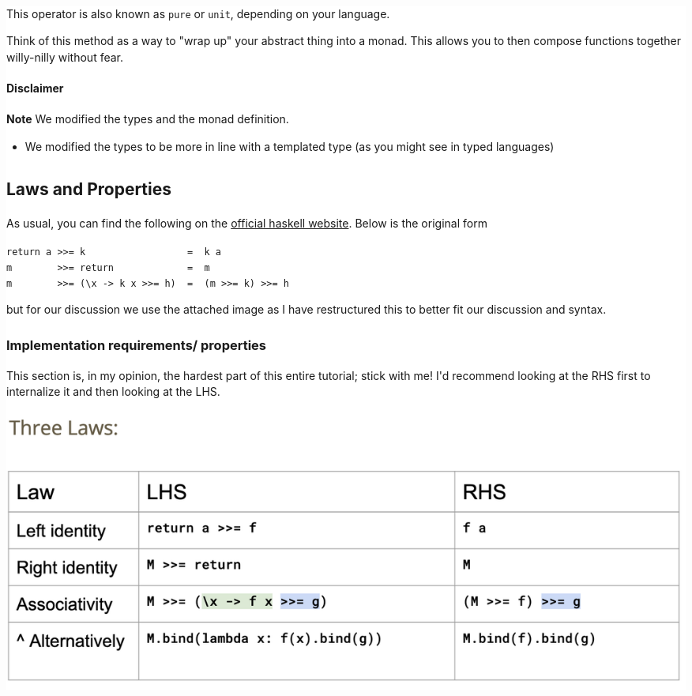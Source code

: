 This operator is also known as `pure` or `unit`, depending on your language.

Think of this method as a way to "wrap up" your abstract thing into a monad. This allows you to then compose functions
together willy-nilly without fear.

#### Disclaimer

**Note** We modified the types and the monad definition.

- We modified the types to be more in line with a templated type (as you might see in typed languages)

## Laws and Properties

As usual, you can find the following on the [official haskell website](https://wiki.haskell.org/Monad). Below is the
original form

```
return a >>= k                  =  k a
m        >>= return             =  m
m        >>= (\x -> k x >>= h)  =  (m >>= k) >>= h
```

but for our discussion we use the attached image as I have restructured this to better fit our discussion and syntax.

### Implementation requirements/ properties

This section is, in my opinion, the hardest part of this entire tutorial; stick with me! I'd recommend looking at the
RHS first to
internalize it and then looking at the LHS.

![Monad laws](../../assets/monad_properties.png)
